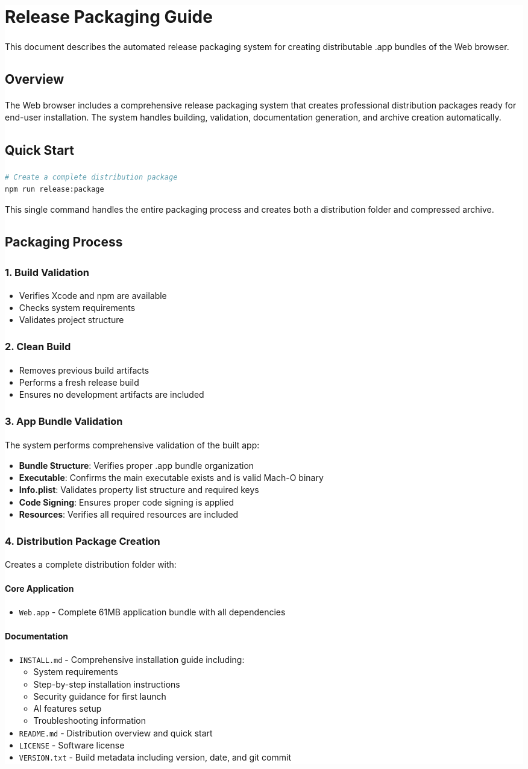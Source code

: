 # Release Packaging Guide

This document describes the automated release packaging system for creating distributable .app bundles of the Web browser.

## Overview

The Web browser includes a comprehensive release packaging system that creates professional distribution packages ready for end-user installation. The system handles building, validation, documentation generation, and archive creation automatically.

## Quick Start

```bash
# Create a complete distribution package
npm run release:package
```

This single command handles the entire packaging process and creates both a distribution folder and compressed archive.

## Packaging Process

### 1. Build Validation
- Verifies Xcode and npm are available
- Checks system requirements
- Validates project structure

### 2. Clean Build
- Removes previous build artifacts
- Performs a fresh release build
- Ensures no development artifacts are included

### 3. App Bundle Validation
The system performs comprehensive validation of the built app:

- **Bundle Structure**: Verifies proper .app bundle organization
- **Executable**: Confirms the main executable exists and is valid Mach-O binary
- **Info.plist**: Validates property list structure and required keys
- **Code Signing**: Ensures proper code signing is applied
- **Resources**: Verifies all required resources are included

### 4. Distribution Package Creation
Creates a complete distribution folder with:

#### Core Application
- `Web.app` - Complete 61MB application bundle with all dependencies

#### Documentation
- `INSTALL.md` - Comprehensive installation guide including:
  - System requirements
  - Step-by-step installation instructions
  - Security guidance for first launch
  - AI features setup
  - Troubleshooting information
- `README.md` - Distribution overview and quick start
- `LICENSE` - Software license
- `VERSION.txt` - Build metadata including version, date, and git commit
